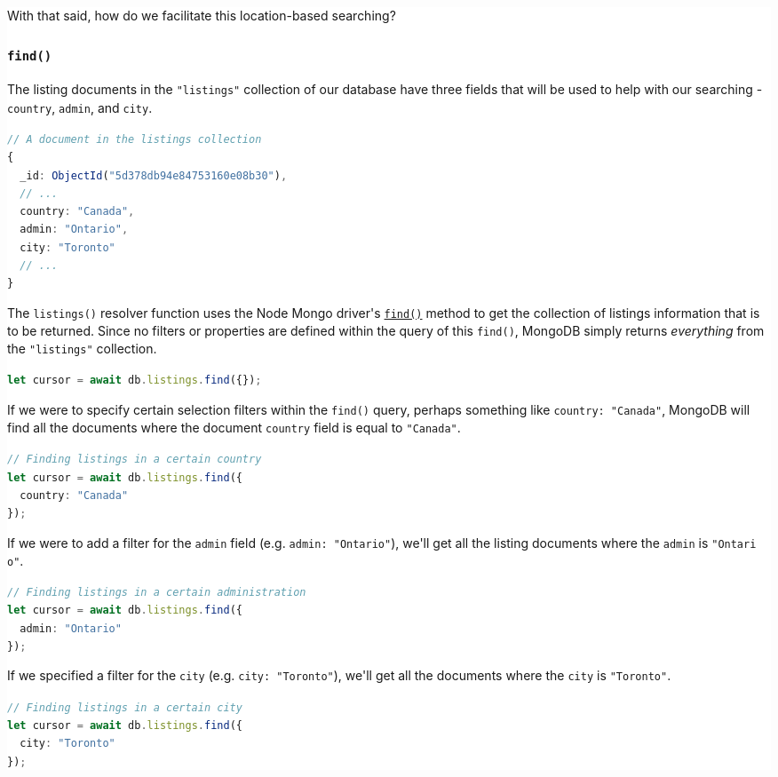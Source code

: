 With that said, how do we facilitate this location-based searching?

### `find()`

The listing documents in the `"listings"` collection of our database have three fields that will be used to help with our searching - `country`, `admin`, and `city`.

```typescript
// A document in the listings collection
{
  _id: ObjectId("5d378db94e84753160e08b30"),
  // ...
  country: "Canada",
  admin: "Ontario",
  city: "Toronto"
  // ...
}
```

The `listings()` resolver function uses the Node Mongo driver's [`find()`](https://docs.mongodb.com/manual/reference/method/db.collection.find/) method to get the collection of listings information that is to be returned. Since no filters or properties are defined within the query of this `find()`, MongoDB simply returns _everything_ from the `"listings"` collection.

```ts
let cursor = await db.listings.find({});
```

If we were to specify certain selection filters within the `find()` query, perhaps something like `country: "Canada"`, MongoDB will find all the documents where the document `country` field is equal to `"Canada"`.

```typescript
// Finding listings in a certain country
let cursor = await db.listings.find({
  country: "Canada"
});
```

If we were to add a filter for the `admin` field (e.g. `admin: "Ontario"`), we'll get all the listing documents where the `admin` is `"Ontario"`.

```typescript
// Finding listings in a certain administration
let cursor = await db.listings.find({
  admin: "Ontario"
});
```

If we specified a filter for the `city` (e.g. `city: "Toronto"`), we'll get all the documents where the `city` is `"Toronto"`.

```typescript
// Finding listings in a certain city
let cursor = await db.listings.find({
  city: "Toronto"
});
```
